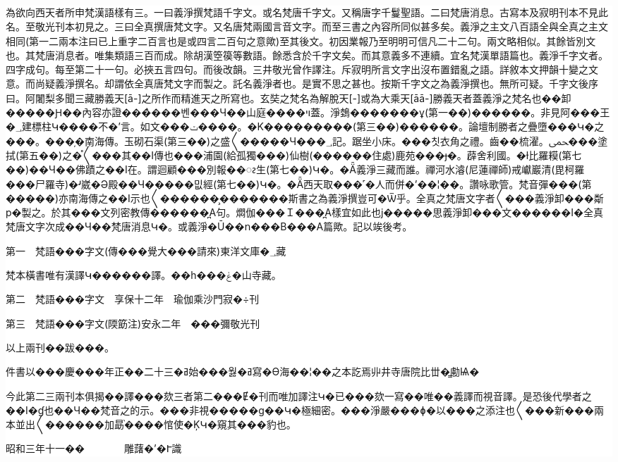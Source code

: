 為欲向西天者所申梵漢語樣有三。一曰義淨撰梵語千字文。或名梵唐千字文。又稱唐字千鬘聖語。二曰梵唐消息。古寫本及寂明刊本不見此名。至敬光刊本初見之。三曰全真撰唐梵文字。又名唐梵兩國言音文字。而至三書之內容所同似甚多矣。義淨之主文八百語全與全真之主文相同(第一二兩本注曰已上重字二百言也是或四言二百句之意歟)至其後文。初因業報乃至明明可信凡二十二句。兩文略相似。其餘皆別文也。其梵唐消息者。唯集類語三百而成。除胡漢箜篌等數語。餘悉含於千字文矣。而其意義多不連續。宜名梵漢單語篇也。義淨千字文者。四字成句。每至第二十一句。必挾五言四句。而後改韻。三井敬光曾作譯注。斥寂明所言文字出沒布置錯亂之語。詳敘本文押韻十變之文意。而尚疑義淨撰名。却謂依全真唐梵文字而製之。託名義淨者也。是實不思之甚也。按斯千字文之為義淨撰也。無所可疑。千字文後序曰。阿闍梨多聞三藏勝義天[ā-]之所作而精進天之所寫也。玄奘之梵名為解脫天[-]或為大乘天[āā-]勝義天者蓋義淨之梵名也��卸�����Ԩ��內容亦證���̀���벤���Ч��山庭����ױ蓋。淨鵱�������ұ(第一��)������。非見阿���王�؀建標柱Կ����不�ʼ言。如文���ݖ����。�K���������(第三��)������。論壇制勝者之疊墮���Կ�之���。���̦�南海傳。玉砌石渠(第三��)之盛〱�����Ч���؀記。踞坐小床。���칫衣角之禮。齒��梳濯。ﵛ���塗拭(第五��)之�֯〱���其��I傳也���浦園(給孤獨���)仙樹(������住處)鹿苑���ɟ�。薜舍利國。�ɫ比羅糢(第七��)��Ч��佛蹟之��I在。謂迴顧���別報��ၩ生(第七��)Կ�。�Ǟ義淨三藏而誰。禪河水濬(尼蓮禪師)戒巘巖清(毘柯羅���尸羅寺)�ʴ崴�Ə殿��Ч�����밊經(第七��)Կ�。�Ǟ西天取���˹�人而併�ʼ��¦��。讚咏歌管。梵音彈���(第�����)亦南海傳之��I示也〱������̧�������斯書之為義淨撰豈可�Ѿ乎。全真之梵唐文字者〱���義淨卸���斴р�製之。於其���文列密教傳������̪A句。燜伽���Ｉ���̪A樣宜如此也j�����思義淨卸���文������Ӏ�全真梵唐文字次成��Ч��梵唐消息Կ�。或義淨�Ū��ո���B���A篇歟。記以竢後考。  

第一　梵語���字文(傳���覺大���請來)東洋文庫�؀藏  

梵本橫書唯有漢譯Կ������譯。��h���ݟ�山寺藏。  

第二　梵語���字文　享保十二年　瑜伽乘沙門寂�÷刊  

第三　梵語���字文(陾筯注)安永二年　���彌敬光刊  

以上兩刊��跋���。  

件書以���慶���年正��二十三�ߥ始���웛�ߥ寫�Ɵ海��¦��之本訖焉丱井寺唐院比丗�̳勴Ѩ�  

今此第二三兩刊本俱揭��譯���欬三者第二���Ɇ�刊而唯加譯注Կ�已���欬一寫��唯��義譯而視音譯。是恐後代學者之��I�ɠ也��Ч��梵音之的示。���非視�����ɡ��Կ�極細密。���淨嚴���ɸ�以���之添注也〱���新���兩本並出〱������加勗֨����悺使�ĶԿ�窺其���豹也。  

昭和三年十一��　　　　雕藷�ʼ�Ւ識  
